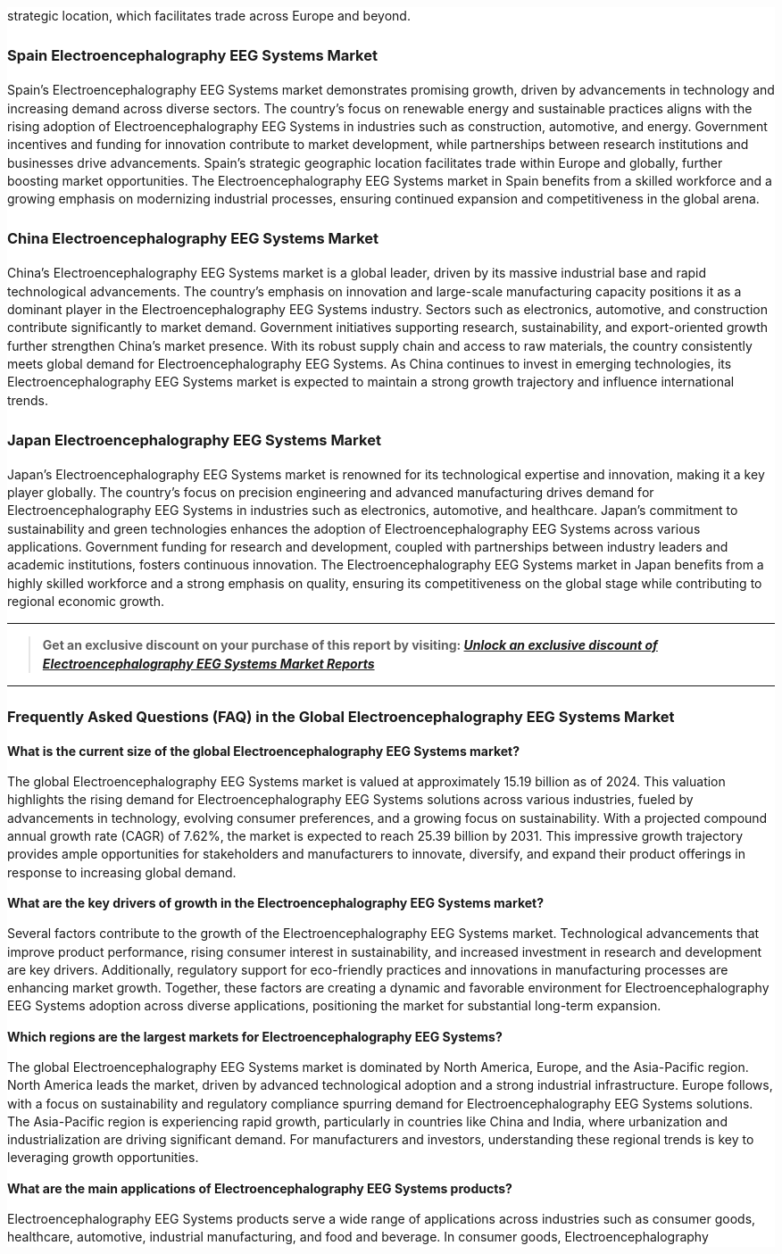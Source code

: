 strategic location, which facilitates trade across Europe and beyond.</p><h3>Spain Electroencephalography EEG Systems Market</h3><p>Spain&rsquo;s Electroencephalography EEG Systems market demonstrates promising growth, driven by advancements in technology and increasing demand across diverse sectors. The country&rsquo;s focus on renewable energy and sustainable practices aligns with the rising adoption of Electroencephalography EEG Systems in industries such as construction, automotive, and energy. Government incentives and funding for innovation contribute to market development, while partnerships between research institutions and businesses drive advancements. Spain&rsquo;s strategic geographic location facilitates trade within Europe and globally, further boosting market opportunities. The Electroencephalography EEG Systems market in Spain benefits from a skilled workforce and a growing emphasis on modernizing industrial processes, ensuring continued expansion and competitiveness in the global arena.</p><h3>China Electroencephalography EEG Systems Market</h3><p>China&rsquo;s Electroencephalography EEG Systems market is a global leader, driven by its massive industrial base and rapid technological advancements. The country&rsquo;s emphasis on innovation and large-scale manufacturing capacity positions it as a dominant player in the Electroencephalography EEG Systems industry. Sectors such as electronics, automotive, and construction contribute significantly to market demand. Government initiatives supporting research, sustainability, and export-oriented growth further strengthen China&rsquo;s market presence. With its robust supply chain and access to raw materials, the country consistently meets global demand for Electroencephalography EEG Systems. As China continues to invest in emerging technologies, its Electroencephalography EEG Systems market is expected to maintain a strong growth trajectory and influence international trends.</p><h3>Japan Electroencephalography EEG Systems Market</h3><p>Japan&rsquo;s Electroencephalography EEG Systems market is renowned for its technological expertise and innovation, making it a key player globally. The country&rsquo;s focus on precision engineering and advanced manufacturing drives demand for Electroencephalography EEG Systems in industries such as electronics, automotive, and healthcare. Japan&rsquo;s commitment to sustainability and green technologies enhances the adoption of Electroencephalography EEG Systems across various applications. Government funding for research and development, coupled with partnerships between industry leaders and academic institutions, fosters continuous innovation. The Electroencephalography EEG Systems market in Japan benefits from a highly skilled workforce and a strong emphasis on quality, ensuring its competitiveness on the global stage while contributing to regional economic growth.</p><hr /><blockquote><p><strong>Get an exclusive discount on your purchase of this report by visiting: <em><a href="://marketresearchpulse.com/ask-for-discount/80308?utm_source=Github&amp;utm_medium=0116">Unlock an exclusive discount of Electroencephalography EEG Systems Market Reports</a></em>&nbsp;</strong></p></blockquote><hr /><h3>Frequently Asked Questions (FAQ) in the Global Electroencephalography EEG Systems Market</h3><p><strong>What is the current size of the global Electroencephalography EEG Systems market?</strong></p><p>The global Electroencephalography EEG Systems market is valued at approximately 15.19 billion as of 2024. This valuation highlights the rising demand for Electroencephalography EEG Systems solutions across various industries, fueled by advancements in technology, evolving consumer preferences, and a growing focus on sustainability. With a projected compound annual growth rate (CAGR) of 7.62%, the market is expected to reach 25.39 billion by 2031. This impressive growth trajectory provides ample opportunities for stakeholders and manufacturers to innovate, diversify, and expand their product offerings in response to increasing global demand.</p><p><strong>What are the key drivers of growth in the Electroencephalography EEG Systems market?</strong></p><p>Several factors contribute to the growth of the Electroencephalography EEG Systems market. Technological advancements that improve product performance, rising consumer interest in sustainability, and increased investment in research and development are key drivers. Additionally, regulatory support for eco-friendly practices and innovations in manufacturing processes are enhancing market growth. Together, these factors are creating a dynamic and favorable environment for Electroencephalography EEG Systems adoption across diverse applications, positioning the market for substantial long-term expansion.</p><p><strong>Which regions are the largest markets for Electroencephalography EEG Systems?</strong></p><p>The global Electroencephalography EEG Systems market is dominated by North America, Europe, and the Asia-Pacific region. North America leads the market, driven by advanced technological adoption and a strong industrial infrastructure. Europe follows, with a focus on sustainability and regulatory compliance spurring demand for Electroencephalography EEG Systems solutions. The Asia-Pacific region is experiencing rapid growth, particularly in countries like China and India, where urbanization and industrialization are driving significant demand. For manufacturers and investors, understanding these regional trends is key to leveraging growth opportunities.</p><p><strong>What are the main applications of Electroencephalography EEG Systems products?</strong></p><p>Electroencephalography EEG Systems products serve a wide range of applications across industries such as consumer goods, healthcare, automotive, industrial manufacturing, and food and beverage. In consumer goods, Electroencephalography